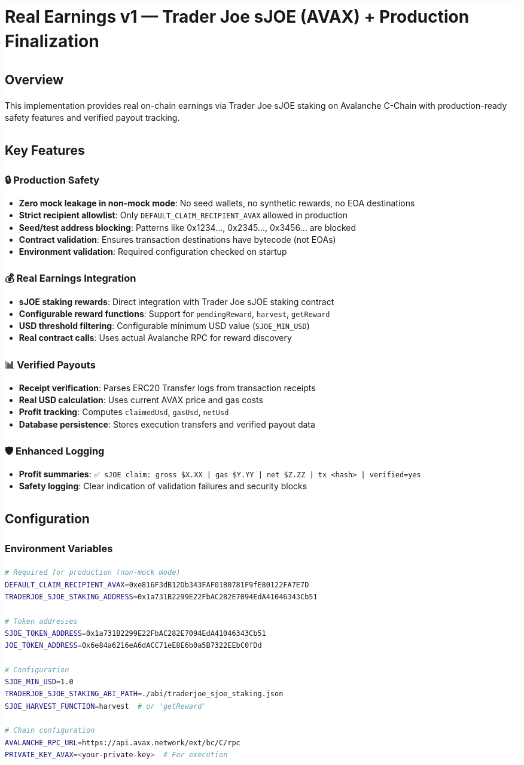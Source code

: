 # Real Earnings v1 — Trader Joe sJOE (AVAX) + Production Finalization

## Overview

This implementation provides real on-chain earnings via Trader Joe sJOE staking on Avalanche C-Chain with production-ready safety features and verified payout tracking.

## Key Features

### 🔒 Production Safety
- **Zero mock leakage in non-mock mode**: No seed wallets, no synthetic rewards, no EOA destinations
- **Strict recipient allowlist**: Only `DEFAULT_CLAIM_RECIPIENT_AVAX` allowed in production
- **Seed/test address blocking**: Patterns like 0x1234..., 0x2345..., 0x3456... are blocked
- **Contract validation**: Ensures transaction destinations have bytecode (not EOAs)
- **Environment validation**: Required configuration checked on startup

### 💰 Real Earnings Integration
- **sJOE staking rewards**: Direct integration with Trader Joe sJOE staking contract
- **Configurable reward functions**: Support for `pendingReward`, `harvest`, `getReward`
- **USD threshold filtering**: Configurable minimum USD value (`SJOE_MIN_USD`)
- **Real contract calls**: Uses actual Avalanche RPC for reward discovery

### 📊 Verified Payouts
- **Receipt verification**: Parses ERC20 Transfer logs from transaction receipts
- **Real USD calculation**: Uses current AVAX price and gas costs
- **Profit tracking**: Computes `claimedUsd`, `gasUsd`, `netUsd`
- **Database persistence**: Stores execution transfers and verified payout data

### 🛡️ Enhanced Logging
- **Profit summaries**: `✅ sJOE claim: gross $X.XX | gas $Y.YY | net $Z.ZZ | tx <hash> | verified=yes`
- **Safety logging**: Clear indication of validation failures and security blocks

## Configuration

### Environment Variables

```bash
# Required for production (non-mock mode)
DEFAULT_CLAIM_RECIPIENT_AVAX=0xe816F3dB12Db343FAF01B0781F9fE80122FA7E7D
TRADERJOE_SJOE_STAKING_ADDRESS=0x1a731B2299E22FbAC282E7094EdA41046343Cb51

# Token addresses
SJOE_TOKEN_ADDRESS=0x1a731B2299E22FbAC282E7094EdA41046343Cb51
JOE_TOKEN_ADDRESS=0x6e84a6216eA6dACC71eE8E6b0a5B7322EEbC0fDd

# Configuration
SJOE_MIN_USD=1.0
TRADERJOE_SJOE_STAKING_ABI_PATH=./abi/traderjoe_sjoe_staking.json
SJOE_HARVEST_FUNCTION=harvest  # or 'getReward'

# Chain configuration
AVALANCHE_RPC_URL=https://api.avax.network/ext/bc/C/rpc
PRIVATE_KEY_AVAX=<your-private-key>  # For execution
```

